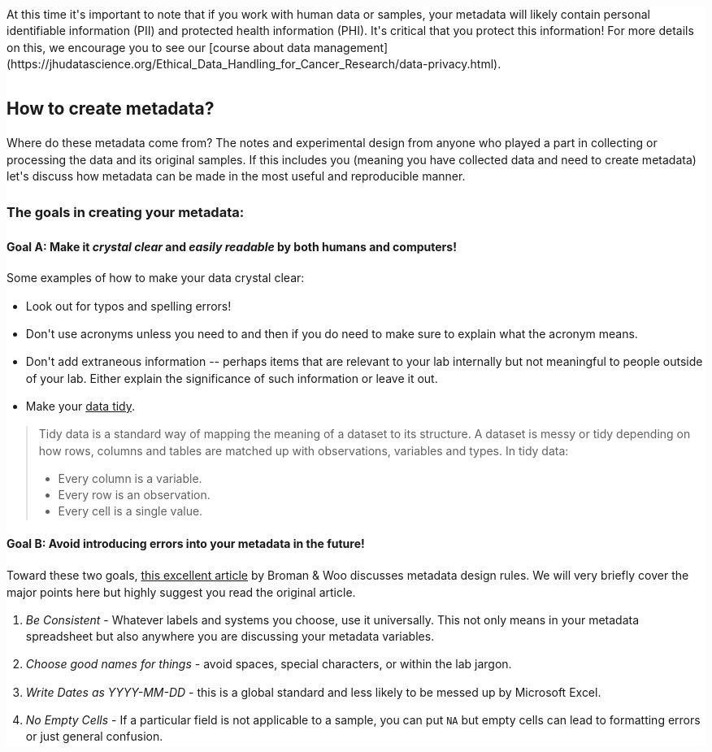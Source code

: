 <div class = "warning">
At this time it's important to note that if you work with human data or samples, your metadata will likely contain personal identifiable information (PII) and protected health information (PHI). It's critical that you protect this information! For more details on this, we encourage you to see our [course about data management](https://jhudatascience.org/Ethical_Data_Handling_for_Cancer_Research/data-privacy.html).
</div>


## How to create metadata?

Where do these metadata come from? The notes and experimental design from anyone who played a part in collecting or processing the data and its original samples. If this includes you (meaning you have collected data and need to create metadata) let's discuss how metadata can be made in the most useful and reproducible manner.

### The goals in creating your metadata:

#### Goal A: Make it _crystal clear_ and _easily readable_ by both humans and computers!

Some examples of how to make your data crystal clear:
- Look out for typos and spelling errors!
- Don't use acronyms unless you need to and then if you do need to make sure to explain what the acronym means.
- Don't add extraneous information -- perhaps items that are relevant to your lab internally but not meaningful to people outside of your lab. Either explain the significance of such information or leave it out.

- Make your [data tidy](https://cran.r-project.org/web/packages/tidyr/vignettes/tidy-data.html#:~:text=Tidy%20data%20is%20a%20standard,Every%20row%20is%20an%20observation.).
> Tidy data is a standard way of mapping the meaning of a dataset to its structure. A dataset is messy or tidy depending on how rows, columns and tables are matched up with observations, variables and types. In tidy data:
> - Every column is a variable.
> - Every row is an observation.
> - Every cell is a single value.

#### Goal B: Avoid introducing errors into your metadata in the future!

Toward these two goals, [this excellent article](https://www.tandfonline.com/doi/full/10.1080/00031305.2017.1375989) by Broman & Woo discusses metadata design rules. We will very briefly cover the major points here but highly suggest you read the original article.

1. _Be Consistent_ - Whatever labels and systems you choose, use it universally. This not only means in your metadata spreadsheet but also anywhere you are discussing your metadata variables.

2. _Choose good names for things_ - avoid spaces, special characters, or within the lab jargon.

3. _Write Dates as YYYY-MM-DD_ - this is a global standard and less likely to be messed up by Microsoft Excel.

4. _No Empty Cells_ - If a particular field is not applicable to a sample, you can put `NA` but empty cells can lead to formatting errors or just general confusion.
